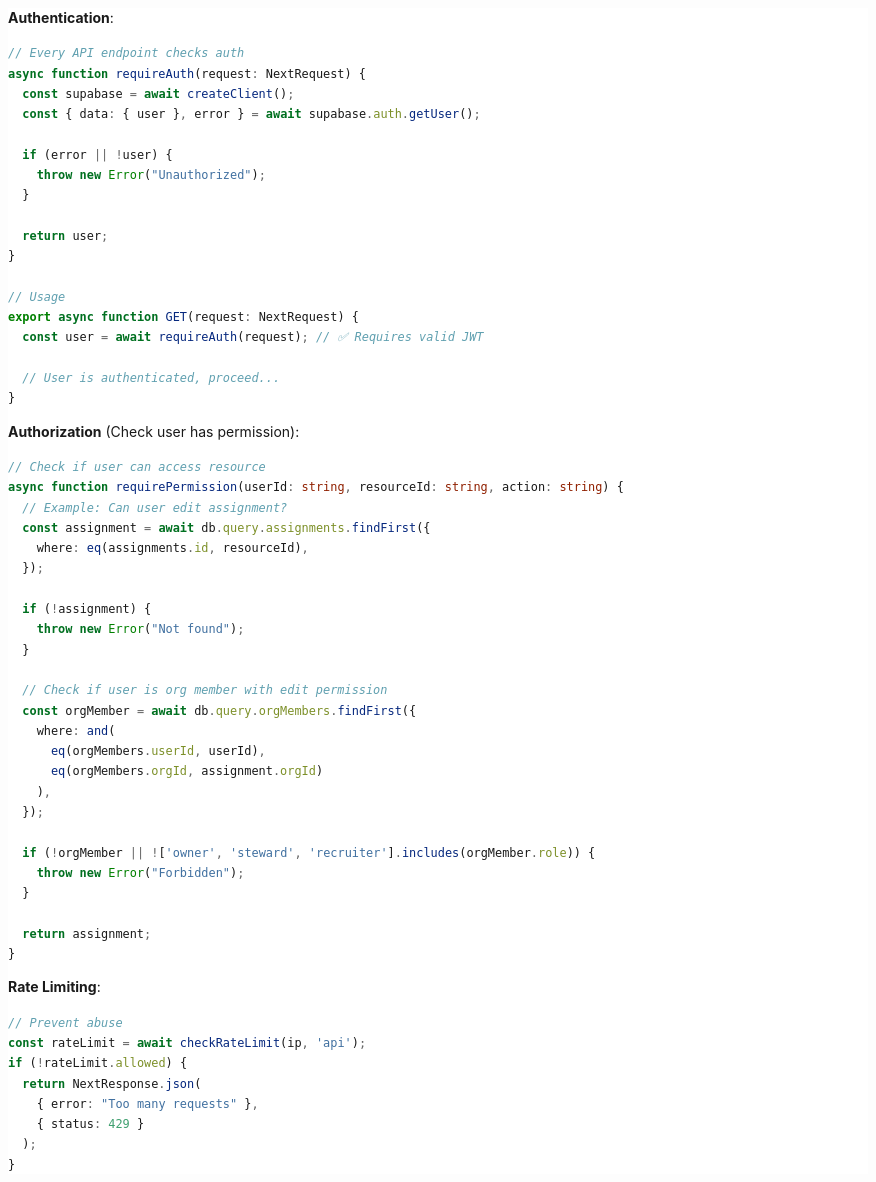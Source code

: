 **Authentication**:
```typescript
// Every API endpoint checks auth
async function requireAuth(request: NextRequest) {
  const supabase = await createClient();
  const { data: { user }, error } = await supabase.auth.getUser();

  if (error || !user) {
    throw new Error("Unauthorized");
  }

  return user;
}

// Usage
export async function GET(request: NextRequest) {
  const user = await requireAuth(request); // ✅ Requires valid JWT

  // User is authenticated, proceed...
}
```

**Authorization** (Check user has permission):
```typescript
// Check if user can access resource
async function requirePermission(userId: string, resourceId: string, action: string) {
  // Example: Can user edit assignment?
  const assignment = await db.query.assignments.findFirst({
    where: eq(assignments.id, resourceId),
  });

  if (!assignment) {
    throw new Error("Not found");
  }

  // Check if user is org member with edit permission
  const orgMember = await db.query.orgMembers.findFirst({
    where: and(
      eq(orgMembers.userId, userId),
      eq(orgMembers.orgId, assignment.orgId)
    ),
  });

  if (!orgMember || !['owner', 'steward', 'recruiter'].includes(orgMember.role)) {
    throw new Error("Forbidden");
  }

  return assignment;
}
```

**Rate Limiting**:
```typescript
// Prevent abuse
const rateLimit = await checkRateLimit(ip, 'api');
if (!rateLimit.allowed) {
  return NextResponse.json(
    { error: "Too many requests" },
    { status: 429 }
  );
}
```

